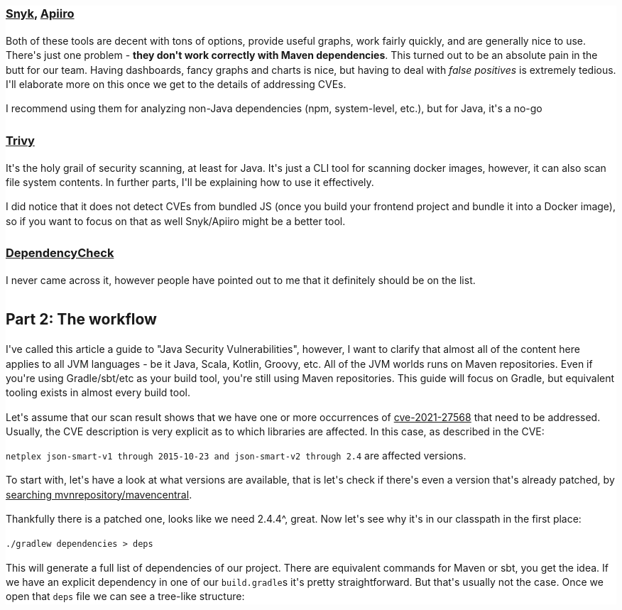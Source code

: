 ### [Snyk](https://snyk.io/), [Apiiro](https://apiiro.com/)

Both of these tools are decent with tons of options, provide useful graphs, work fairly quickly, and are generally nice to use. There's just one problem - **they don't work correctly with Maven dependencies**. This turned out to be an absolute pain in the butt for our team. Having dashboards, fancy graphs and charts is nice, but having to deal with _false positives_ is extremely tedious. I'll elaborate more on this once we get to the details of addressing CVEs.

I recommend using them for analyzing non-Java dependencies (npm, system-level, etc.), but for Java, it's a no-go

### [Trivy](https://github.com/aquasecurity/trivy)

It's the holy grail of security scanning, at least for Java. It's just a CLI tool for scanning docker images, however, it can also scan file system contents. In further parts, I'll be explaining how to use it effectively.

I did notice that it does not detect CVEs from bundled JS (once you build your frontend project and bundle it into a Docker image), so if you want to focus on that as well Snyk/Apiiro might be a better tool.

### [DependencyCheck](https://github.com/jeremylong/DependencyCheck)

I never came across it, however people have pointed out to me that it definitely should be on the list.

## Part 2: The workflow

I've called this article a guide to "Java Security Vulnerabilities", however, I want to clarify that almost all of the content here applies to all JVM languages - be it Java, Scala, Kotlin, Groovy, etc. All of the JVM worlds runs on Maven repositories. Even if you're using Gradle/sbt/etc as your build tool, you're still using Maven repositories. This guide will focus on Gradle, but equivalent tooling exists in almost every build tool.

Let's assume that our scan result shows that we have one or more occurrences of [cve-2021-27568](https://nvd.nist.gov/vuln/detail/cve-2021-27568) that need to be addressed. Usually, the CVE description is very explicit as to which libraries are affected. In this case, as described in the CVE:

`netplex json-smart-v1 through 2015-10-23 and json-smart-v2 through 2.4` are affected versions.

To start with, let's have a look at what versions are available, that is let's check if there's even a version that's already patched, by [searching mvnrepository/mavencentral](https://mvnrepository.com/artifact/net.minidev/json-smart).

Thankfully there is a patched one, looks like we need 2.4.4^, great. Now let's see why it's in our classpath in the first place:

`./gradlew dependencies > deps`

This will generate a full list of dependencies of our project. There are equivalent commands for Maven or sbt, you get the idea. If we have an explicit dependency in one of our `build.gradle`s it's pretty straightforward. But that's usually not the case. Once we open that `deps` file we can see a tree-like structure:
